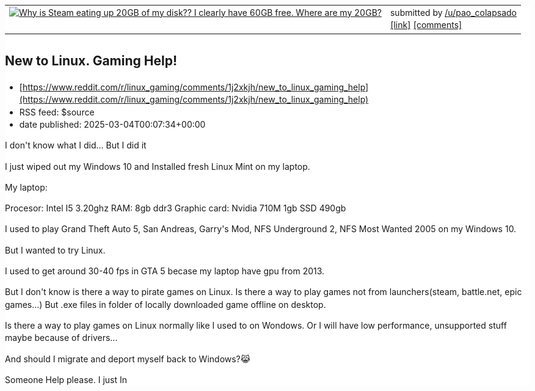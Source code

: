 <table> <tr><td> <a href="https://www.reddit.com/r/linux_gaming/comments/1j30okc/why_is_steam_eating_up_20gb_of_my_disk_i_clearly/"> <img src="https://preview.redd.it/a6eyk5116lme1.png?width=640&amp;crop=smart&amp;auto=webp&amp;s=a05fd50f281005eef7f4718c376ba5b8f1c2d7a3" alt="Why is Steam eating up 20GB of my disk?? I clearly have 60GB free. Where are my 20GB?" title="Why is Steam eating up 20GB of my disk?? I clearly have 60GB free. Where are my 20GB?" /> </a> </td><td> &#32; submitted by &#32; <a href="https://www.reddit.com/user/pao_colapsado"> /u/pao_colapsado </a> <br/> <span><a href="https://i.redd.it/a6eyk5116lme1.png">[link]</a></span> &#32; <span><a href="https://www.reddit.com/r/linux_gaming/comments/1j30okc/why_is_steam_eating_up_20gb_of_my_disk_i_clearly/">[comments]</a></span> </td></tr></table>

## New to Linux. Gaming Help!
 - [https://www.reddit.com/r/linux_gaming/comments/1j2xkjh/new_to_linux_gaming_help](https://www.reddit.com/r/linux_gaming/comments/1j2xkjh/new_to_linux_gaming_help)
 - RSS feed: $source
 - date published: 2025-03-04T00:07:34+00:00

<div class="md"><p>I don&#39;t know what I did... But I did it</p> <p>I just wiped out my Windows 10 and Installed fresh Linux Mint on my laptop.</p> <p>My laptop:</p> <p>Procesor: Intel I5 3.20ghz RAM: 8gb ddr3 Graphic card: Nvidia 710M 1gb SSD 490gb</p> <p>I used to play Grand Theft Auto 5, San Andreas, Garry&#39;s Mod, NFS Underground 2, NFS Most Wanted 2005 on my Windows 10.</p> <p>But I wanted to try Linux.</p> <p>I used to get around 30-40 fps in GTA 5 becase my laptop have gpu from 2013.</p> <p>But I don&#39;t know is there a way to pirate games on Linux. Is there a way to play games not from launchers(steam, battle.net, epic games...) But .exe files in folder of locally downloaded game offline on desktop.</p> <p>Is there a way to play games on Linux normally like I used to on Wondows. Or I will have low performance, unsupported stuff maybe because of drivers...</p> <p>And should I migrate and deport myself back to Windows?😹</p> <p>Someone Help please. I just In

